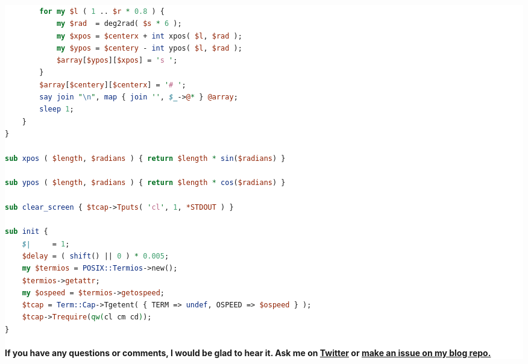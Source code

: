 ```perl
        for my $l ( 1 .. $r * 0.8 ) {
            my $rad  = deg2rad( $s * 6 );
            my $xpos = $centerx + int xpos( $l, $rad );
            my $ypos = $centery - int ypos( $l, $rad );
            $array[$ypos][$xpos] = 's ';
        }
        $array[$centery][$centerx] = '# ';
        say join "\n", map { join '', $_->@* } @array;
        sleep 1;
    }
}

sub xpos ( $length, $radians ) { return $length * sin($radians) }

sub ypos ( $length, $radians ) { return $length * cos($radians) }

sub clear_screen { $tcap->Tputs( 'cl', 1, *STDOUT ) }

sub init {
    $|     = 1;
    $delay = ( shift() || 0 ) * 0.005;
    my $termios = POSIX::Termios->new();
    $termios->getattr;
    my $ospeed = $termios->getospeed;
    $tcap = Term::Cap->Tgetent( { TERM => undef, OSPEED => $ospeed } );
    $tcap->Trequire(qw(cl cm cd));
}
```

#### If you have any questions or comments, I would be glad to hear it. Ask me on [Twitter](https://twitter.com/jacobydave) or [make an issue on my blog repo.](https://github.com/jacoby/jacoby.github.io)
